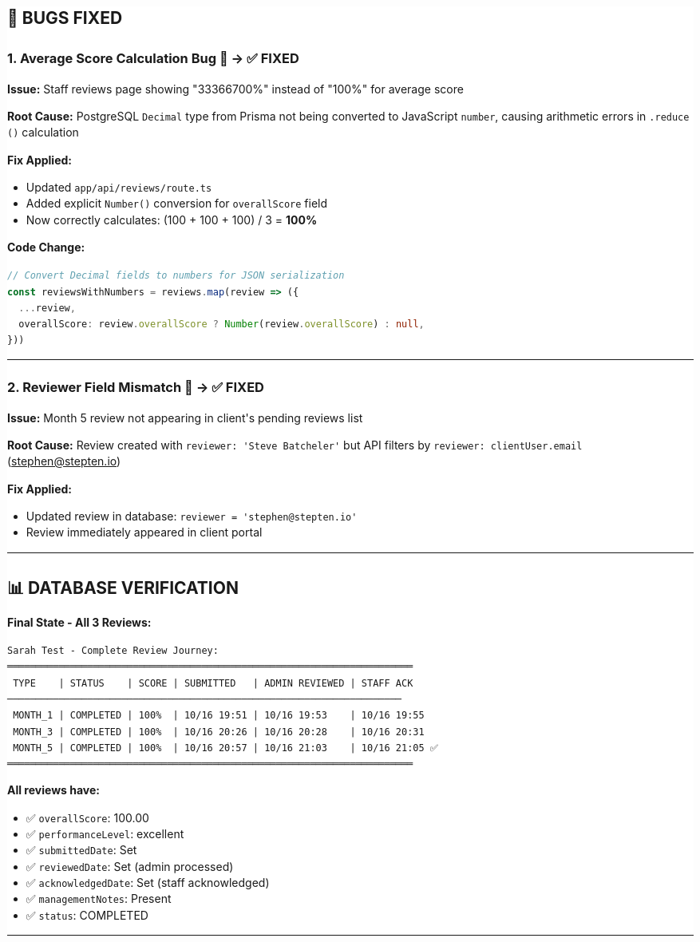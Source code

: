 
## 🔧 BUGS FIXED

### **1. Average Score Calculation Bug** 🐛 → ✅ FIXED

**Issue:** Staff reviews page showing "33366700%" instead of "100%" for average score

**Root Cause:** PostgreSQL `Decimal` type from Prisma not being converted to JavaScript `number`, causing arithmetic errors in `.reduce()` calculation

**Fix Applied:**
- Updated `app/api/reviews/route.ts`
- Added explicit `Number()` conversion for `overallScore` field
- Now correctly calculates: (100 + 100 + 100) / 3 = **100%**

**Code Change:**
```typescript
// Convert Decimal fields to numbers for JSON serialization
const reviewsWithNumbers = reviews.map(review => ({
  ...review,
  overallScore: review.overallScore ? Number(review.overallScore) : null,
}))
```

---

### **2. Reviewer Field Mismatch** 🐛 → ✅ FIXED

**Issue:** Month 5 review not appearing in client's pending reviews list

**Root Cause:** Review created with `reviewer: 'Steve Batcheler'` but API filters by `reviewer: clientUser.email` (stephen@stepten.io)

**Fix Applied:**
- Updated review in database: `reviewer = 'stephen@stepten.io'`
- Review immediately appeared in client portal

---

## 📊 DATABASE VERIFICATION

**Final State - All 3 Reviews:**

```
Sarah Test - Complete Review Journey:
═══════════════════════════════════════════════════════════════════════
 TYPE    | STATUS    | SCORE | SUBMITTED   | ADMIN REVIEWED | STAFF ACK
─────────────────────────────────────────────────────────────────────
 MONTH_1 | COMPLETED | 100%  | 10/16 19:51 | 10/16 19:53    | 10/16 19:55
 MONTH_3 | COMPLETED | 100%  | 10/16 20:26 | 10/16 20:28    | 10/16 20:31
 MONTH_5 | COMPLETED | 100%  | 10/16 20:57 | 10/16 21:03    | 10/16 21:05 ✅
═══════════════════════════════════════════════════════════════════════
```

**All reviews have:**
- ✅ `overallScore`: 100.00
- ✅ `performanceLevel`: excellent
- ✅ `submittedDate`: Set
- ✅ `reviewedDate`: Set (admin processed)
- ✅ `acknowledgedDate`: Set (staff acknowledged)
- ✅ `managementNotes`: Present
- ✅ `status`: COMPLETED

---